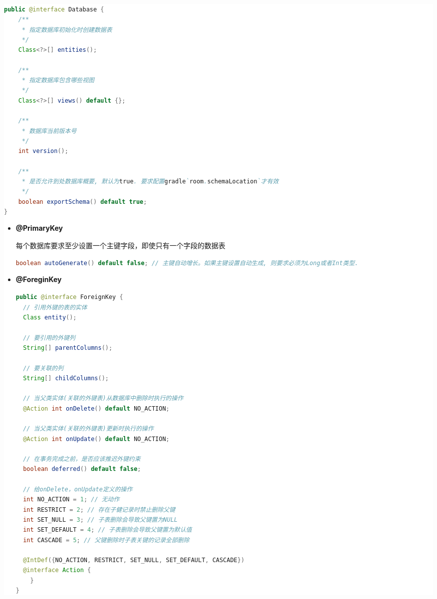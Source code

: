   ```java
  public @interface Database {
      /**
       * 指定数据库初始化时创建数据表
       */
      Class<?>[] entities();
  
      /**
       * 指定数据库包含哪些视图
       */
      Class<?>[] views() default {};
  
      /**
       * 数据库当前版本号
       */
      int version();
  
      /**
       * 是否允许到处数据库概要, 默认为true. 要求配置gradle`room.schemaLocation`才有效
       */
      boolean exportSchema() default true;
  }
  
  ```

- **@PrimaryKey**

  每个数据库要求至少设置一个主键字段，即使只有一个字段的数据表

  ```java
  boolean autoGenerate() default false; // 主键自动增长。如果主键设置自动生成, 则要求必须为Long或者Int类型.
  ```

- **@ForeginKey**

  ```java
  public @interface ForeignKey {
    // 引用外键的表的实体
    Class entity();
    
    // 要引用的外键列
    String[] parentColumns();
    
    // 要关联的列
    String[] childColumns();
    
    // 当父类实体(关联的外键表)从数据库中删除时执行的操作
    @Action int onDelete() default NO_ACTION;
    
    // 当父类实体(关联的外键表)更新时执行的操作
    @Action int onUpdate() default NO_ACTION;
    
    // 在事务完成之前，是否应该推迟外键约束
    boolean deferred() default false;
    
    // 给onDelete，onUpdate定义的操作
    int NO_ACTION = 1; // 无动作
    int RESTRICT = 2; // 存在子健记录时禁止删除父键
    int SET_NULL = 3; // 子表删除会导致父键置为NULL 
    int SET_DEFAULT = 4; // 子表删除会导致父键置为默认值 
    int CASCADE = 5; // 父键删除时子表关键的记录全部删除
    
    @IntDef({NO_ACTION, RESTRICT, SET_NULL, SET_DEFAULT, CASCADE})
    @interface Action {
      }
  }
  
  ```